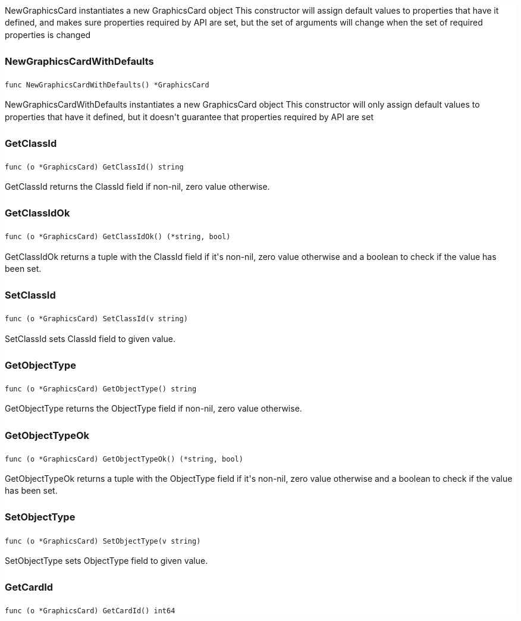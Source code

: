 NewGraphicsCard instantiates a new GraphicsCard object
This constructor will assign default values to properties that have it defined,
and makes sure properties required by API are set, but the set of arguments
will change when the set of required properties is changed

### NewGraphicsCardWithDefaults

`func NewGraphicsCardWithDefaults() *GraphicsCard`

NewGraphicsCardWithDefaults instantiates a new GraphicsCard object
This constructor will only assign default values to properties that have it defined,
but it doesn't guarantee that properties required by API are set

### GetClassId

`func (o *GraphicsCard) GetClassId() string`

GetClassId returns the ClassId field if non-nil, zero value otherwise.

### GetClassIdOk

`func (o *GraphicsCard) GetClassIdOk() (*string, bool)`

GetClassIdOk returns a tuple with the ClassId field if it's non-nil, zero value otherwise
and a boolean to check if the value has been set.

### SetClassId

`func (o *GraphicsCard) SetClassId(v string)`

SetClassId sets ClassId field to given value.


### GetObjectType

`func (o *GraphicsCard) GetObjectType() string`

GetObjectType returns the ObjectType field if non-nil, zero value otherwise.

### GetObjectTypeOk

`func (o *GraphicsCard) GetObjectTypeOk() (*string, bool)`

GetObjectTypeOk returns a tuple with the ObjectType field if it's non-nil, zero value otherwise
and a boolean to check if the value has been set.

### SetObjectType

`func (o *GraphicsCard) SetObjectType(v string)`

SetObjectType sets ObjectType field to given value.


### GetCardId

`func (o *GraphicsCard) GetCardId() int64`

